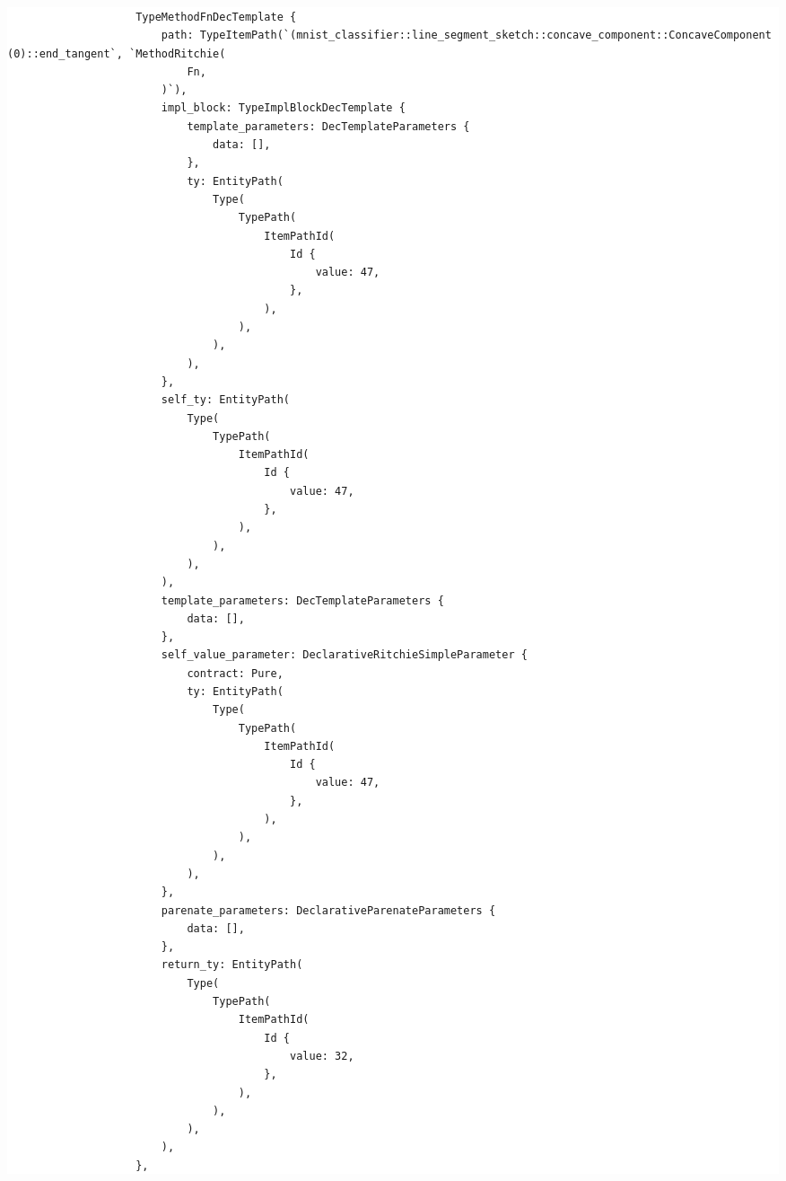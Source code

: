                         TypeMethodFnDecTemplate {
                            path: TypeItemPath(`(mnist_classifier::line_segment_sketch::concave_component::ConcaveComponent(0)::end_tangent`, `MethodRitchie(
                                Fn,
                            )`),
                            impl_block: TypeImplBlockDecTemplate {
                                template_parameters: DecTemplateParameters {
                                    data: [],
                                },
                                ty: EntityPath(
                                    Type(
                                        TypePath(
                                            ItemPathId(
                                                Id {
                                                    value: 47,
                                                },
                                            ),
                                        ),
                                    ),
                                ),
                            },
                            self_ty: EntityPath(
                                Type(
                                    TypePath(
                                        ItemPathId(
                                            Id {
                                                value: 47,
                                            },
                                        ),
                                    ),
                                ),
                            ),
                            template_parameters: DecTemplateParameters {
                                data: [],
                            },
                            self_value_parameter: DeclarativeRitchieSimpleParameter {
                                contract: Pure,
                                ty: EntityPath(
                                    Type(
                                        TypePath(
                                            ItemPathId(
                                                Id {
                                                    value: 47,
                                                },
                                            ),
                                        ),
                                    ),
                                ),
                            },
                            parenate_parameters: DeclarativeParenateParameters {
                                data: [],
                            },
                            return_ty: EntityPath(
                                Type(
                                    TypePath(
                                        ItemPathId(
                                            Id {
                                                value: 32,
                                            },
                                        ),
                                    ),
                                ),
                            ),
                        },
